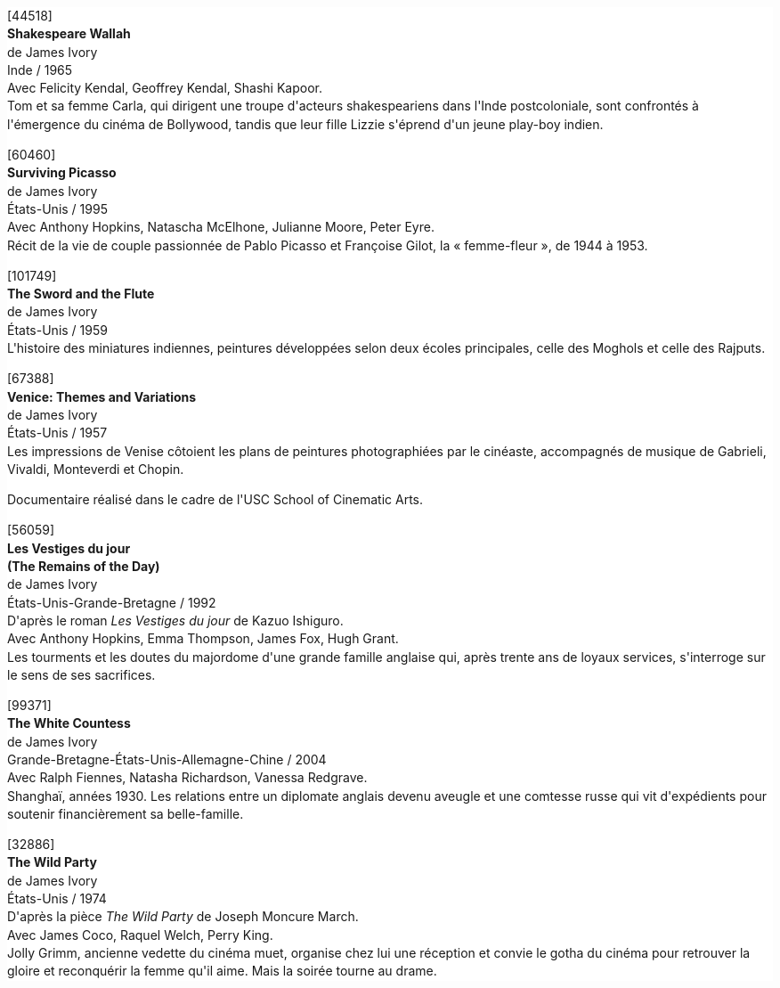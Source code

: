 [44518]  
**Shakespeare Wallah**  
de James Ivory  
Inde / 1965  
Avec Felicity Kendal, Geoffrey Kendal, Shashi Kapoor.  
Tom et sa femme Carla, qui dirigent une troupe d'acteurs shakespeariens dans l'Inde postcoloniale, sont confrontés à l'émergence du cinéma de Bollywood, tandis que leur fille Lizzie s'éprend d'un jeune play-boy indien.

[60460]  
**Surviving Picasso**  
de James Ivory  
États-Unis / 1995  
Avec Anthony Hopkins, Natascha McElhone, Julianne Moore, Peter Eyre.  
Récit de la vie de couple passionnée de Pablo Picasso et Françoise Gilot, la « femme-fleur », de 1944 à 1953.

[101749]  
**The Sword and the Flute**  
de James Ivory  
États-Unis / 1959  
L'histoire des miniatures indiennes, peintures développées selon deux écoles principales, celle des Moghols et celle des Rajputs.

[67388]  
**Venice: Themes and Variations**  
de James Ivory  
États-Unis / 1957  
Les impressions de Venise côtoient les plans de peintures photographiées par le cinéaste, accompagnés de musique de Gabrieli, Vivaldi, Monteverdi et Chopin.

Documentaire réalisé dans le cadre de l'USC School of Cinematic Arts.

[56059]  
**Les Vestiges du jour**  
**(The Remains of the Day)**  
de James Ivory  
États-Unis-Grande-Bretagne / 1992  
D'après le roman _Les Vestiges du jour_ de Kazuo Ishiguro.  
Avec Anthony Hopkins, Emma Thompson, James Fox, Hugh Grant.  
Les tourments et les doutes du majordome d'une grande famille anglaise qui, après trente ans de loyaux services, s'interroge sur le sens de ses sacrifices.

[99371]  
**The White Countess**  
de James Ivory  
Grande-Bretagne-États-Unis-Allemagne-Chine / 2004  
Avec Ralph Fiennes, Natasha Richardson, Vanessa Redgrave.  
Shanghaï, années 1930. Les relations entre un diplomate anglais devenu aveugle et une comtesse russe qui vit d'expédients pour soutenir financièrement sa belle-famille.

[32886]  
**The Wild Party**  
de James Ivory  
États-Unis / 1974  
D'après la pièce _The Wild Party_ de Joseph Moncure March.  
Avec James Coco, Raquel Welch, Perry King.  
Jolly Grimm, ancienne vedette du cinéma muet, organise chez lui une réception et convie le gotha du cinéma pour retrouver la gloire et reconquérir la femme qu'il aime. Mais la soirée tourne au drame.

